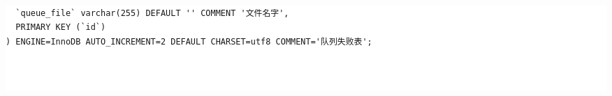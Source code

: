 ``` 
  `queue_file` varchar(255) DEFAULT '' COMMENT '文件名字',
  PRIMARY KEY (`id`)
) ENGINE=InnoDB AUTO_INCREMENT=2 DEFAULT CHARSET=utf8 COMMENT='队列失败表';   




```  
